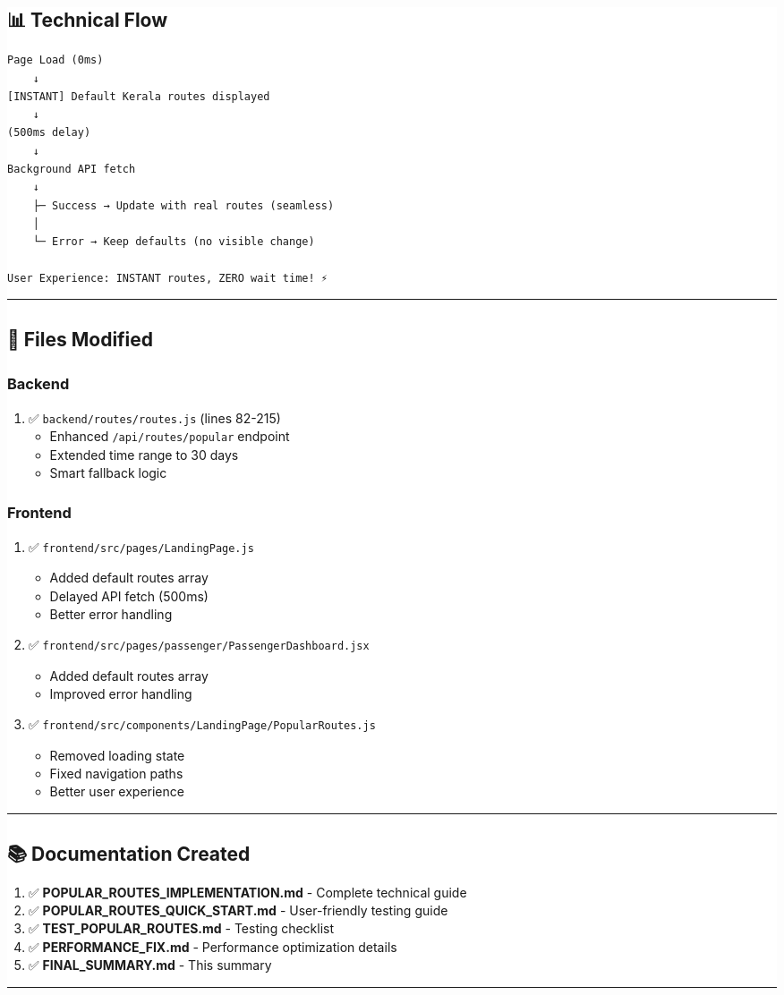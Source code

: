 
## 📊 Technical Flow

```
Page Load (0ms)
    ↓
[INSTANT] Default Kerala routes displayed
    ↓
(500ms delay)
    ↓
Background API fetch
    ↓
    ├─ Success → Update with real routes (seamless)
    │
    └─ Error → Keep defaults (no visible change)

User Experience: INSTANT routes, ZERO wait time! ⚡
```

---

## 📁 Files Modified

### Backend
1. ✅ `backend/routes/routes.js` (lines 82-215)
   - Enhanced `/api/routes/popular` endpoint
   - Extended time range to 30 days
   - Smart fallback logic

### Frontend
1. ✅ `frontend/src/pages/LandingPage.js`
   - Added default routes array
   - Delayed API fetch (500ms)
   - Better error handling

2. ✅ `frontend/src/pages/passenger/PassengerDashboard.jsx`
   - Added default routes array
   - Improved error handling

3. ✅ `frontend/src/components/LandingPage/PopularRoutes.js`
   - Removed loading state
   - Fixed navigation paths
   - Better user experience

---

## 📚 Documentation Created

1. ✅ **POPULAR_ROUTES_IMPLEMENTATION.md** - Complete technical guide
2. ✅ **POPULAR_ROUTES_QUICK_START.md** - User-friendly testing guide
3. ✅ **TEST_POPULAR_ROUTES.md** - Testing checklist
4. ✅ **PERFORMANCE_FIX.md** - Performance optimization details
5. ✅ **FINAL_SUMMARY.md** - This summary

---